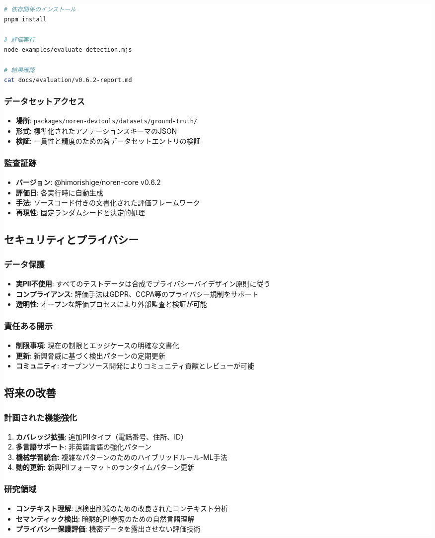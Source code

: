```bash
# 依存関係のインストール
pnpm install

# 評価実行
node examples/evaluate-detection.mjs

# 結果確認
cat docs/evaluation/v0.6.2-report.md
```

### データセットアクセス

- **場所**: `packages/noren-devtools/datasets/ground-truth/`
- **形式**: 標準化されたアノテーションスキーマのJSON
- **検証**: 一貫性と精度のための各データセットエントリの検証

### 監査証跡

- **バージョン**: @himorishige/noren-core v0.6.2
- **評価日**: 各実行時に自動生成
- **手法**: ソースコード付きの文書化された評価フレームワーク
- **再現性**: 固定ランダムシードと決定的処理

## セキュリティとプライバシー

### データ保護

- **実PII不使用**: すべてのテストデータは合成でプライバシーバイデザイン原則に従う
- **コンプライアンス**: 評価手法はGDPR、CCPA等のプライバシー規制をサポート
- **透明性**: オープンな評価プロセスにより外部監査と検証が可能

### 責任ある開示

- **制限事項**: 現在の制限とエッジケースの明確な文書化
- **更新**: 新興脅威に基づく検出パターンの定期更新
- **コミュニティ**: オープンソース開発によりコミュニティ貢献とレビューが可能

## 将来の改善

### 計画された機能強化

1. **カバレッジ拡張**: 追加PIIタイプ（電話番号、住所、ID）
2. **多言語サポート**: 非英語言語の強化パターン
3. **機械学習統合**: 複雑なパターンのためのハイブリッドルール-ML手法
4. **動的更新**: 新興PIIフォーマットのランタイムパターン更新

### 研究領域

- **コンテキスト理解**: 誤検出削減のための改良されたコンテキスト分析
- **セマンティック検出**: 暗黙的PII参照のための自然言語理解
- **プライバシー保護評価**: 機密データを露出させない評価技術
